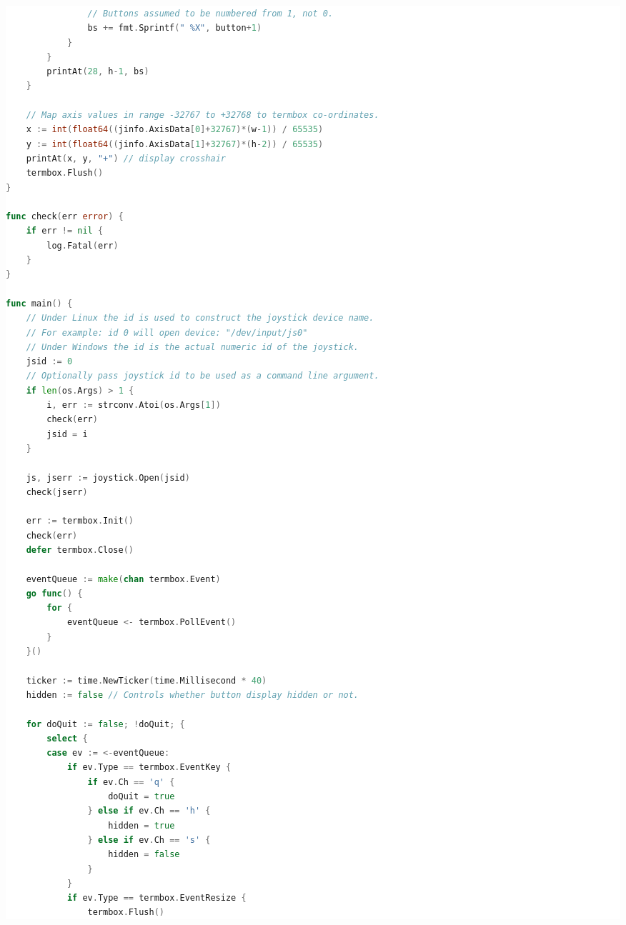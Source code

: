 ```go
                // Buttons assumed to be numbered from 1, not 0.
                bs += fmt.Sprintf(" %X", button+1)
            }
        }
        printAt(28, h-1, bs)
    }

    // Map axis values in range -32767 to +32768 to termbox co-ordinates.
    x := int(float64((jinfo.AxisData[0]+32767)*(w-1)) / 65535)
    y := int(float64((jinfo.AxisData[1]+32767)*(h-2)) / 65535)
    printAt(x, y, "+") // display crosshair
    termbox.Flush()
}

func check(err error) {
    if err != nil {
        log.Fatal(err)
    }
}

func main() {
    // Under Linux the id is used to construct the joystick device name.
    // For example: id 0 will open device: "/dev/input/js0"
    // Under Windows the id is the actual numeric id of the joystick.
    jsid := 0
    // Optionally pass joystick id to be used as a command line argument.
    if len(os.Args) > 1 {
        i, err := strconv.Atoi(os.Args[1])
        check(err)
        jsid = i
    }

    js, jserr := joystick.Open(jsid)
    check(jserr)
 
    err := termbox.Init()
    check(err)
    defer termbox.Close()

    eventQueue := make(chan termbox.Event)
    go func() {
        for {
            eventQueue <- termbox.PollEvent()
        }
    }()

    ticker := time.NewTicker(time.Millisecond * 40)
    hidden := false // Controls whether button display hidden or not.

    for doQuit := false; !doQuit; {
        select {
        case ev := <-eventQueue:
            if ev.Type == termbox.EventKey {
                if ev.Ch == 'q' {
                    doQuit = true
                } else if ev.Ch == 'h' {
                    hidden = true
                } else if ev.Ch == 's' {
                    hidden = false
                }
            }
            if ev.Type == termbox.EventResize {
                termbox.Flush()
```